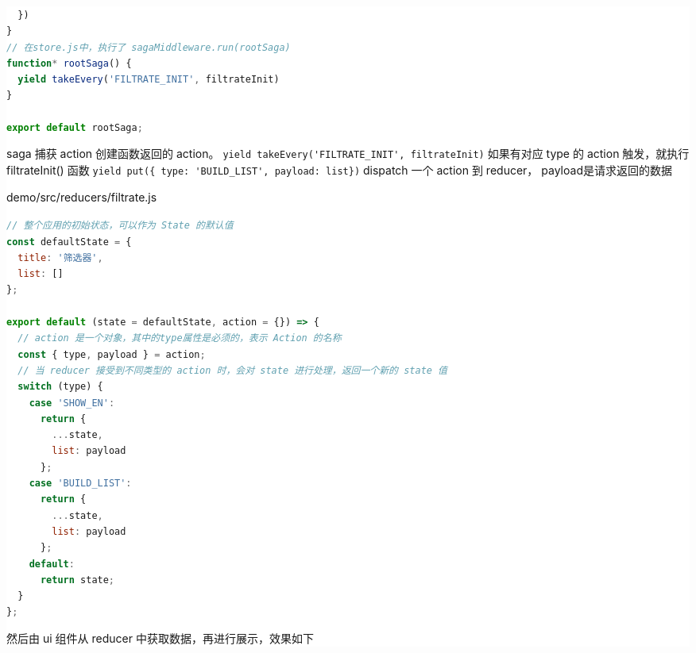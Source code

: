 ```js
  })
}
// 在store.js中，执行了 sagaMiddleware.run(rootSaga)
function* rootSaga() {
  yield takeEvery('FILTRATE_INIT', filtrateInit)
}

export default rootSaga;
```

saga 捕获 action 创建函数返回的 action。
`yield takeEvery('FILTRATE_INIT', filtrateInit)` 如果有对应 type 的 action 触发，就执行 filtrateInit() 函数
`yield put({ type: 'BUILD_LIST', payload: list})` dispatch 一个 action 到 reducer， payload是请求返回的数据

<font>demo/src/reducers/filtrate.js</font>
```js
// 整个应用的初始状态，可以作为 State 的默认值
const defaultState = {
  title: '筛选器',
  list: []
};

export default (state = defaultState, action = {}) => {
  // action 是一个对象，其中的type属性是必须的，表示 Action 的名称
  const { type, payload } = action;
  // 当 reducer 接受到不同类型的 action 时，会对 state 进行处理，返回一个新的 state 值
  switch (type) {
    case 'SHOW_EN':
      return {
        ...state,
        list: payload
      };
    case 'BUILD_LIST':
      return {
        ...state,
        list: payload
      };
    default: 
      return state;
  }
};
```

然后由 ui 组件从 reducer 中获取数据，再进行展示，效果如下